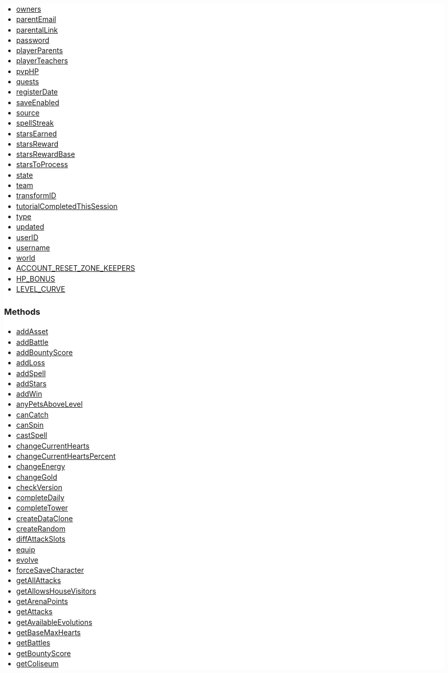 * [owners](_player_d_.player.md#owners)
* [parentEmail](_player_d_.player.md#parentemail)
* [parentalLink](_player_d_.player.md#parentallink)
* [password](_player_d_.player.md#password)
* [playerParents](_player_d_.player.md#playerparents)
* [playerTeachers](_player_d_.player.md#playerteachers)
* [pvpHP](_player_d_.player.md#pvphp)
* [quests](_player_d_.player.md#quests)
* [registerDate](_player_d_.player.md#registerdate)
* [saveEnabled](_player_d_.player.md#saveenabled)
* [source](_player_d_.player.md#optional-source)
* [spellStreak](_player_d_.player.md#spellstreak)
* [starsEarned](_player_d_.player.md#starsearned)
* [starsReward](_player_d_.player.md#starsreward)
* [starsRewardBase](_player_d_.player.md#starsrewardbase)
* [starsToProcess](_player_d_.player.md#starstoprocess)
* [state](_player_d_.player.md#state)
* [team](_player_d_.player.md#optional-team)
* [transformID](_player_d_.player.md#optional-transformid)
* [tutorialCompletedThisSession](_player_d_.player.md#tutorialcompletedthissession)
* [type](_player_d_.player.md#type)
* [updated](_player_d_.player.md#updated)
* [userID](_player_d_.player.md#userid)
* [username](_player_d_.player.md#username)
* [world](_player_d_.player.md#world)
* [ACCOUNT_RESET_ZONE_KEEPERS](_player_d_.player.md#static-account_reset_zone_keepers)
* [HP_BONUS](_player_d_.player.md#static-hp_bonus)
* [LEVEL_CURVE](_player_d_.player.md#static-level_curve)

### Methods

* [addAsset](_player_d_.player.md#addasset)
* [addBattle](_player_d_.player.md#addbattle)
* [addBountyScore](_player_d_.player.md#addbountyscore)
* [addLoss](_player_d_.player.md#addloss)
* [addSpell](_player_d_.player.md#addspell)
* [addStars](_player_d_.player.md#addstars)
* [addWin](_player_d_.player.md#addwin)
* [anyPetsAboveLevel](_player_d_.player.md#anypetsabovelevel)
* [canCatch](_player_d_.player.md#cancatch)
* [canSpin](_player_d_.player.md#canspin)
* [castSpell](_player_d_.player.md#castspell)
* [changeCurrentHearts](_player_d_.player.md#changecurrenthearts)
* [changeCurrentHeartsPercent](_player_d_.player.md#changecurrentheartspercent)
* [changeEnergy](_player_d_.player.md#changeenergy)
* [changeGold](_player_d_.player.md#changegold)
* [checkVersion](_player_d_.player.md#checkversion)
* [completeDaily](_player_d_.player.md#completedaily)
* [completeTower](_player_d_.player.md#completetower)
* [createDataClone](_player_d_.player.md#createdataclone)
* [createRandom](_player_d_.player.md#createrandom)
* [diffAttackSlots](_player_d_.player.md#diffattackslots)
* [equip](_player_d_.player.md#equip)
* [evolve](_player_d_.player.md#evolve)
* [forceSaveCharacter](_player_d_.player.md#forcesavecharacter)
* [getAllAttacks](_player_d_.player.md#getallattacks)
* [getAllowsHouseVisitors](_player_d_.player.md#getallowshousevisitors)
* [getArenaPoints](_player_d_.player.md#getarenapoints)
* [getAttacks](_player_d_.player.md#getattacks)
* [getAvailableEvolutions](_player_d_.player.md#getavailableevolutions)
* [getBaseMaxHearts](_player_d_.player.md#getbasemaxhearts)
* [getBattles](_player_d_.player.md#getbattles)
* [getBountyScore](_player_d_.player.md#getbountyscore)
* [getColiseum](_player_d_.player.md#getcoliseum)